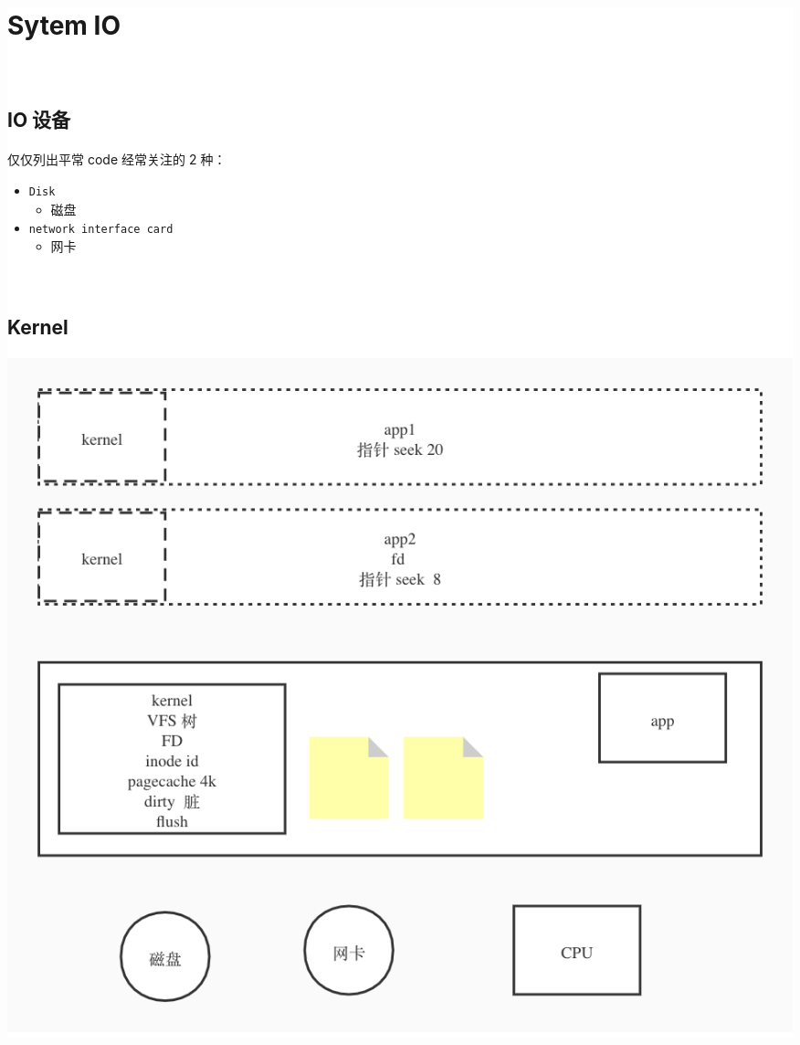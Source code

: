 # Sytem IO
&nbsp;
## IO 设备
仅仅列出平常 code 经常关注的 2 种：
- `Disk`
  - 磁盘
- `network interface card`
  - 网卡
    

&nbsp;

## Kernel 

![system-io-kernel-application](images/system-io-kernel-application.png)
